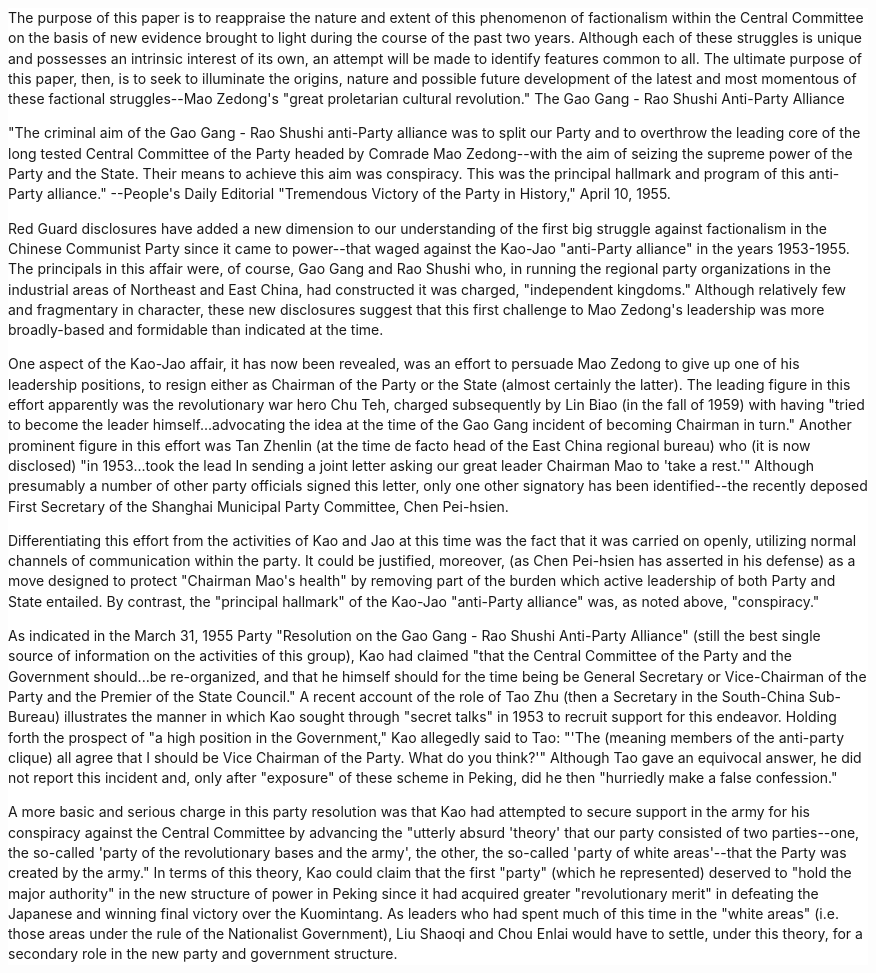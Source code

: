 The purpose of this paper is to reappraise the nature and extent of this phenomenon of factionalism within the Central Committee on the basis of new evidence brought to light during the course of the past two years. Although each of these struggles is unique and possesses an intrinsic interest of its own, an attempt will be made to identify features common to all. The ultimate purpose of this paper, then, is to seek to illuminate the origins, nature and possible future development of the latest and most momentous of these factional struggles--Mao Zedong's "great proletarian cultural revolution." The Gao Gang - Rao Shushi Anti-Party Alliance

"The criminal aim of the Gao Gang - Rao Shushi anti-Party alliance was to split our Party and to overthrow the leading core of the long tested Central Committee of the Party headed by Comrade Mao Zedong--with the aim of seizing the supreme power of the Party and the State. Their means to achieve this aim was conspiracy. This was the principal hallmark and program of this anti-Party alliance." --People's Daily Editorial "Tremendous Victory of the Party in History," April 10, 1955.

Red Guard disclosures have added a new dimension to our understanding of the first big struggle against factionalism in the Chinese Communist Party since it came to power--that waged against the Kao-Jao "anti-Party alliance" in the years 1953-1955. The principals in this affair were, of course, Gao Gang and Rao Shushi who, in running the regional party organizations in the industrial areas of Northeast and East China, had constructed it was charged, "independent kingdoms." Although relatively few and fragmentary in character, these new disclosures suggest that this first challenge to Mao Zedong's leadership was more broadly-based and formidable than indicated at the time.

One aspect of the Kao-Jao affair, it has now been revealed, was an effort to persuade Mao Zedong to give up one of his leadership positions, to resign either as Chairman of the Party or the State (almost certainly the latter). The leading figure in this effort apparently was the revolutionary war hero Chu Teh, charged subsequently by Lin Biao (in the fall of 1959) with having "tried to become the leader himself...advocating the idea at the time of the Gao Gang incident of becoming Chairman in turn." Another prominent figure in this effort was Tan Zhenlin (at the time de facto head of the East China regional bureau) who (it is now disclosed) "in 1953...took the lead In sending a joint letter asking our great leader Chairman Mao to 'take a rest.'" Although presumably a number of other party officials signed this letter, only one other signatory has been identified--the recently deposed First Secretary of the Shanghai Municipal Party Committee, Chen Pei-hsien.

Differentiating this effort from the activities of Kao and Jao at this time was the fact that it was carried on openly, utilizing normal channels of communication within the party. It could be justified, moreover, (as Chen Pei-hsien has asserted in his defense) as a move designed to protect "Chairman Mao's health" by removing part of the burden which active leadership of both Party and State entailed. By contrast, the "principal hallmark" of the Kao-Jao "anti-Party alliance" was, as noted above, "conspiracy."

As indicated in the March 31, 1955 Party "Resolution on the Gao Gang - Rao Shushi Anti-Party Alliance" (still the best single source of information on the activities of this group), Kao had claimed "that the Central Committee of the Party and the Government should...be re-organized, and that he himself should for the time being be General Secretary or Vice-Chairman of the Party and the Premier of the State Council." A recent account of the role of Tao Zhu (then a Secretary in the South-China Sub-Bureau) illustrates the manner in which Kao sought through "secret talks" in 1953 to recruit support for this endeavor. Holding forth the prospect of "a high position in the Government," Kao allegedly said to Tao: "'The (meaning members of the anti-party clique) all agree that I should be Vice Chairman of the Party. What do you think?'" Although Tao gave an equivocal answer, he did not report this incident and, only after "exposure" of these scheme in Peking, did he then "hurriedly make a false confession."

A more basic and serious charge in this party resolution was that Kao had attempted to secure support in the army for his conspiracy against the Central Committee by advancing the "utterly absurd 'theory' that our party consisted of two parties--one, the so-called 'party of the revolutionary bases and the army', the other, the so-called 'party of white areas'--that the Party was created by the army." In terms of this theory, Kao could claim that the first "party" (which he represented) deserved to "hold the major authority" in the new structure of power in Peking since it had acquired greater "revolutionary merit" in defeating the Japanese and winning final victory over the Kuomintang. As leaders who had spent much of this time in the "white areas" (i.e. those areas under the rule of the Nationalist Government), Liu Shaoqi and Chou Enlai would have to settle, under this theory, for a secondary role in the new party and government structure.
